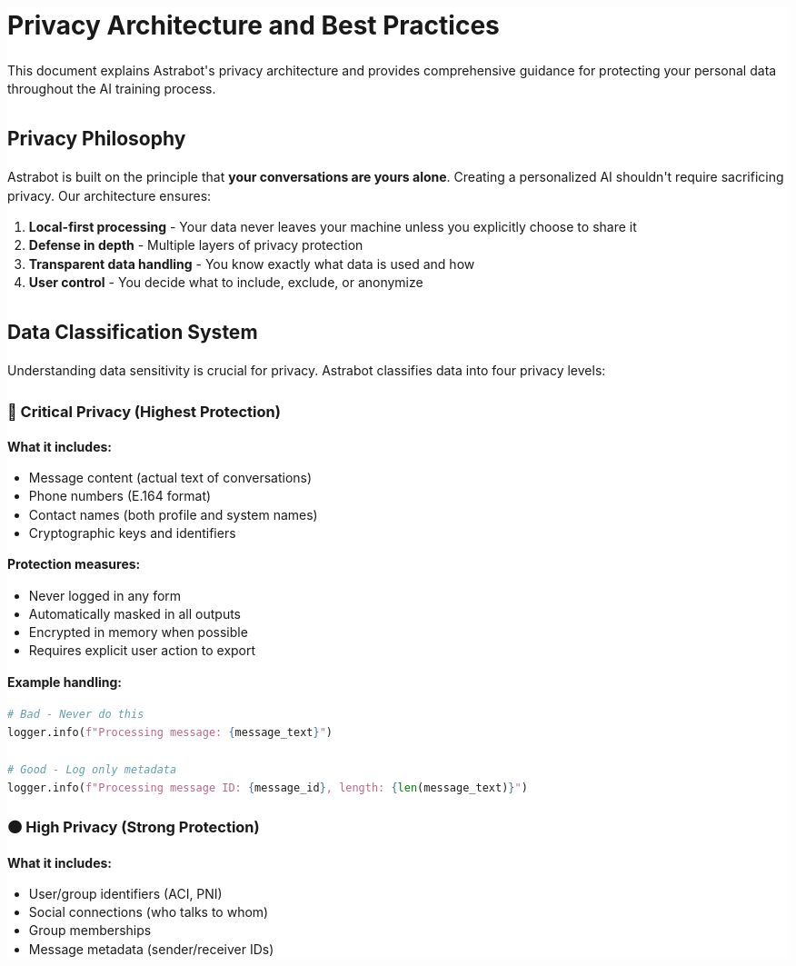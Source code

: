 # Privacy Architecture and Best Practices

This document explains Astrabot's privacy architecture and provides comprehensive guidance for protecting your personal data throughout the AI training process.

## Privacy Philosophy

Astrabot is built on the principle that **your conversations are yours alone**. Creating a personalized AI shouldn't require sacrificing privacy. Our architecture ensures:

1. **Local-first processing** - Your data never leaves your machine unless you explicitly choose to share it
2. **Defense in depth** - Multiple layers of privacy protection
3. **Transparent data handling** - You know exactly what data is used and how
4. **User control** - You decide what to include, exclude, or anonymize

## Data Classification System

Understanding data sensitivity is crucial for privacy. Astrabot classifies data into four privacy levels:

### 🔴 Critical Privacy (Highest Protection)

**What it includes:**
- Message content (actual text of conversations)
- Phone numbers (E.164 format)
- Contact names (both profile and system names)
- Cryptographic keys and identifiers

**Protection measures:**
- Never logged in any form
- Automatically masked in all outputs
- Encrypted in memory when possible
- Requires explicit user action to export

**Example handling:**
```python
# Bad - Never do this
logger.info(f"Processing message: {message_text}")

# Good - Log only metadata
logger.info(f"Processing message ID: {message_id}, length: {len(message_text)}")
```

### 🟠 High Privacy (Strong Protection)

**What it includes:**
- User/group identifiers (ACI, PNI)
- Social connections (who talks to whom)
- Group memberships
- Message metadata (sender/receiver IDs)
